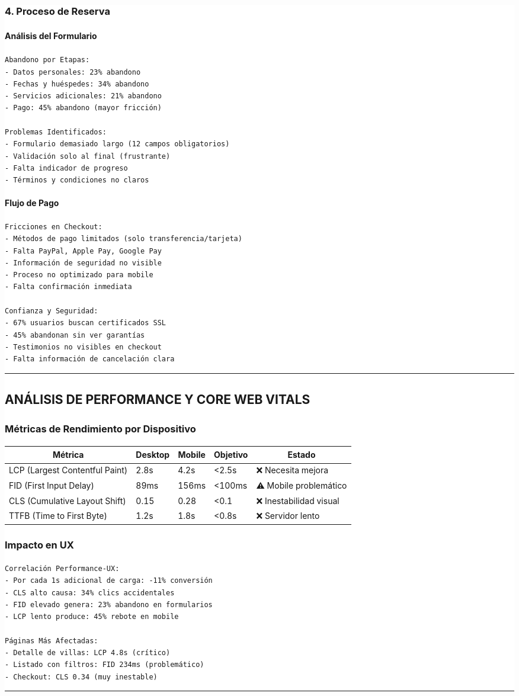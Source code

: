 ### 4. Proceso de Reserva

#### Análisis del Formulario
```
Abandono por Etapas:
- Datos personales: 23% abandono
- Fechas y huéspedes: 34% abandono  
- Servicios adicionales: 21% abandono
- Pago: 45% abandono (mayor fricción)

Problemas Identificados:
- Formulario demasiado largo (12 campos obligatorios)
- Validación solo al final (frustrante)
- Falta indicador de progreso
- Términos y condiciones no claros
```

#### Flujo de Pago
```
Fricciones en Checkout:
- Métodos de pago limitados (solo transferencia/tarjeta)
- Falta PayPal, Apple Pay, Google Pay
- Información de seguridad no visible
- Proceso no optimizado para mobile
- Falta confirmación inmediata

Confianza y Seguridad:
- 67% usuarios buscan certificados SSL
- 45% abandonan sin ver garantías
- Testimonios no visibles en checkout
- Falta información de cancelación clara
```

---

## ANÁLISIS DE PERFORMANCE Y CORE WEB VITALS

### Métricas de Rendimiento por Dispositivo
| Métrica | Desktop | Mobile | Objetivo | Estado |
|---------|---------|--------|----------|--------|
| LCP (Largest Contentful Paint) | 2.8s | 4.2s | &lt;2.5s | ❌ Necesita mejora |
| FID (First Input Delay) | 89ms | 156ms | &lt;100ms | ⚠️ Mobile problemático |
| CLS (Cumulative Layout Shift) | 0.15 | 0.28 | &lt;0.1 | ❌ Inestabilidad visual |
| TTFB (Time to First Byte) | 1.2s | 1.8s | &lt;0.8s | ❌ Servidor lento |

### Impacto en UX
```
Correlación Performance-UX:
- Por cada 1s adicional de carga: -11% conversión
- CLS alto causa: 34% clics accidentales
- FID elevado genera: 23% abandono en formularios
- LCP lento produce: 45% rebote en mobile

Páginas Más Afectadas:
- Detalle de villas: LCP 4.8s (crítico)
- Listado con filtros: FID 234ms (problemático)
- Checkout: CLS 0.34 (muy inestable)
```

---